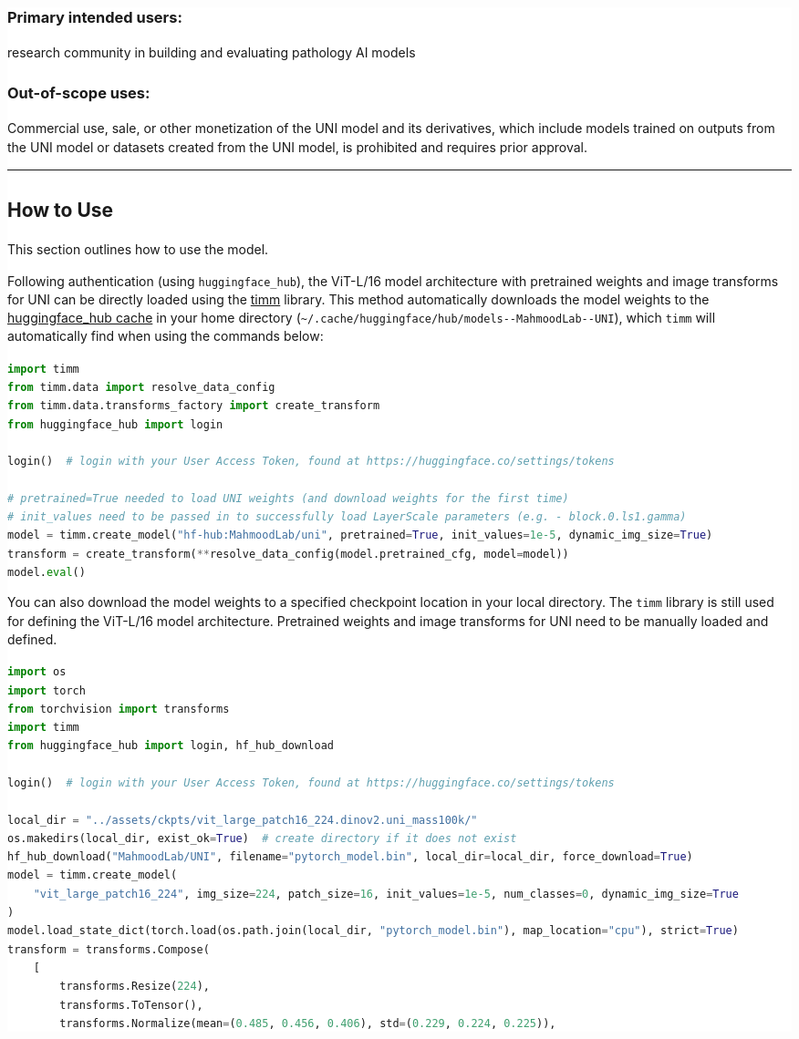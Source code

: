 ### Primary intended users:
research community in building and evaluating pathology AI models

### Out-of-scope uses:
Commercial use, sale, or other monetization of the UNI model and its derivatives, which include models trained on outputs from the UNI model or datasets created from the UNI model, is prohibited and requires prior approval.

---

## How to Use
This section outlines how to use the model.

Following authentication (using ```huggingface_hub```), the ViT-L/16 model architecture with pretrained weights and image transforms for UNI can be directly loaded using the [timm](https://huggingface.co/docs/hub/en/timm) library. This method automatically downloads the model weights to the [huggingface_hub cache](https://huggingface.co/docs/huggingface_hub/en/guides/manage-cache) in your home directory (```~/.cache/huggingface/hub/models--MahmoodLab--UNI```), which ```timm``` will automatically find when using the commands below:

```python
import timm
from timm.data import resolve_data_config
from timm.data.transforms_factory import create_transform
from huggingface_hub import login

login()  # login with your User Access Token, found at https://huggingface.co/settings/tokens

# pretrained=True needed to load UNI weights (and download weights for the first time)
# init_values need to be passed in to successfully load LayerScale parameters (e.g. - block.0.ls1.gamma)
model = timm.create_model("hf-hub:MahmoodLab/uni", pretrained=True, init_values=1e-5, dynamic_img_size=True)
transform = create_transform(**resolve_data_config(model.pretrained_cfg, model=model))
model.eval()
```

You can also download the model weights to a specified checkpoint location in your local directory. The ```timm``` library is still used for defining the ViT-L/16 model architecture. Pretrained weights and image transforms for UNI need to be manually loaded and defined.
```python
import os
import torch
from torchvision import transforms
import timm
from huggingface_hub import login, hf_hub_download

login()  # login with your User Access Token, found at https://huggingface.co/settings/tokens

local_dir = "../assets/ckpts/vit_large_patch16_224.dinov2.uni_mass100k/"
os.makedirs(local_dir, exist_ok=True)  # create directory if it does not exist
hf_hub_download("MahmoodLab/UNI", filename="pytorch_model.bin", local_dir=local_dir, force_download=True)
model = timm.create_model(
    "vit_large_patch16_224", img_size=224, patch_size=16, init_values=1e-5, num_classes=0, dynamic_img_size=True
)
model.load_state_dict(torch.load(os.path.join(local_dir, "pytorch_model.bin"), map_location="cpu"), strict=True)
transform = transforms.Compose(
    [
        transforms.Resize(224),
        transforms.ToTensor(),
        transforms.Normalize(mean=(0.485, 0.456, 0.406), std=(0.229, 0.224, 0.225)),
```